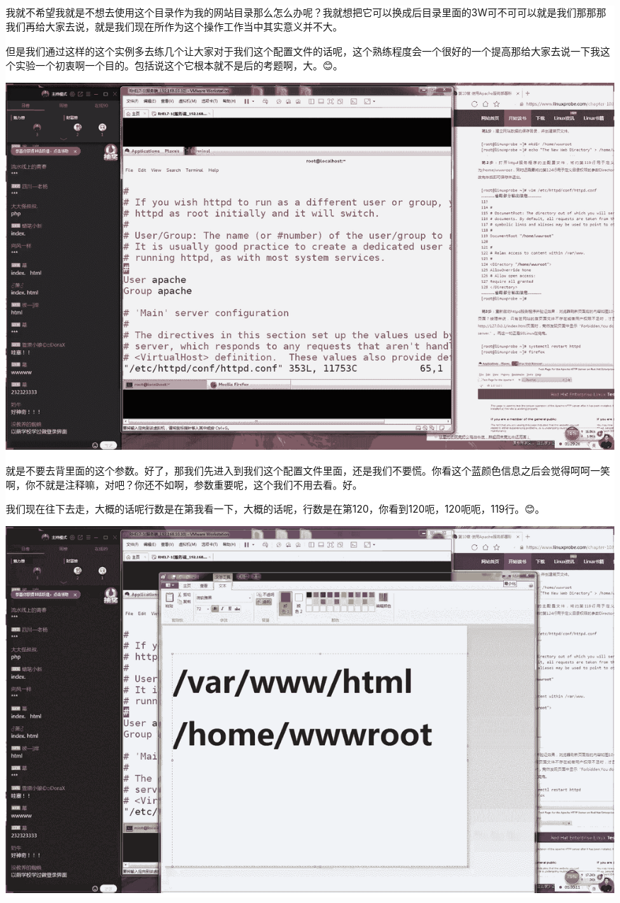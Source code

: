 我就不希望我就是不想去使用这个目录作为我的网站目录那么怎么办呢？我就想把它可以换成后目录里面的3W可不可可以就是我们那那那我们再给大家去说，就是我们现在所作为这个操作工作当中其实意义并不大。

但是我们通过这样的这个实例多去练几个让大家对于我们这个配置文件的话呢，这个熟练程度会一个很好的一个提高那给大家去说一下我这个实验一个初衷啊一个目的。包括说这个它根本就不是后的考题啊，大。😊。



![](img/220f286889923d8424b6d06ee0f7146d_78.png)

就是不要去背里面的这个参数。好了，那我们先进入到我们这个配置文件里面，还是我们不要慌。你看这个蓝颜色信息之后会觉得呵呵一笑啊，你不就是注释嘛，对吧？你还不如啊，参数重要呢，这个我们不用去看。好。

我们现在往下去走，大概的话呢行数是在第我看一下，大概的话呢，行数是在第120，你看到120呃，120呃呃，119行。😊。



![](img/220f286889923d8424b6d06ee0f7146d_80.png)